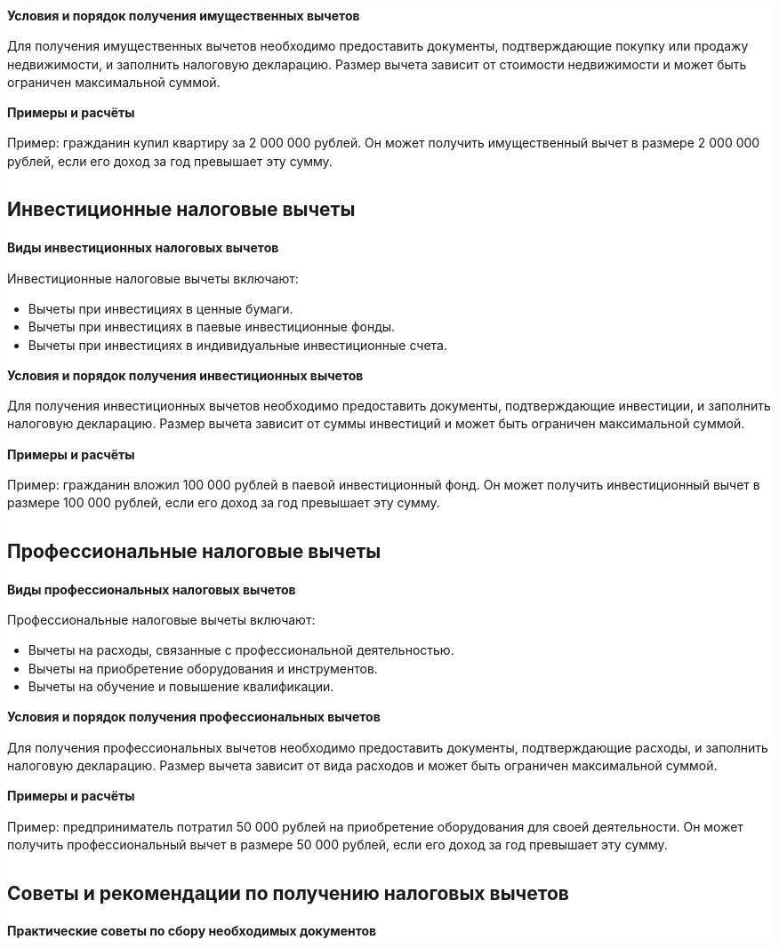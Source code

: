 **Условия и порядок получения имущественных вычетов**

Для получения имущественных вычетов необходимо предоставить документы, подтверждающие покупку или продажу недвижимости, и заполнить налоговую декларацию. Размер вычета зависит от стоимости недвижимости и может быть ограничен максимальной суммой.

**Примеры и расчёты**

Пример: гражданин купил квартиру за 2 000 000 рублей. Он может получить имущественный вычет в размере 2 000 000 рублей, если его доход за год превышает эту сумму.

## Инвестиционные налоговые вычеты

**Виды инвестиционных налоговых вычетов**

Инвестиционные налоговые вычеты включают:

- Вычеты при инвестициях в ценные бумаги.
- Вычеты при инвестициях в паевые инвестиционные фонды.
- Вычеты при инвестициях в индивидуальные инвестиционные счета.

**Условия и порядок получения инвестиционных вычетов**

Для получения инвестиционных вычетов необходимо предоставить документы, подтверждающие инвестиции, и заполнить налоговую декларацию. Размер вычета зависит от суммы инвестиций и может быть ограничен максимальной суммой.

**Примеры и расчёты**

Пример: гражданин вложил 100 000 рублей в паевой инвестиционный фонд. Он может получить инвестиционный вычет в размере 100 000 рублей, если его доход за год превышает эту сумму.

## Профессиональные налоговые вычеты

**Виды профессиональных налоговых вычетов**

Профессиональные налоговые вычеты включают:

- Вычеты на расходы, связанные с профессиональной деятельностью.
- Вычеты на приобретение оборудования и инструментов.
- Вычеты на обучение и повышение квалификации.

**Условия и порядок получения профессиональных вычетов**

Для получения профессиональных вычетов необходимо предоставить документы, подтверждающие расходы, и заполнить налоговую декларацию. Размер вычета зависит от вида расходов и может быть ограничен максимальной суммой.

**Примеры и расчёты**

Пример: предприниматель потратил 50 000 рублей на приобретение оборудования для своей деятельности. Он может получить профессиональный вычет в размере 50 000 рублей, если его доход за год превышает эту сумму.

## Советы и рекомендации по получению налоговых вычетов

**Практические советы по сбору необходимых документов**
